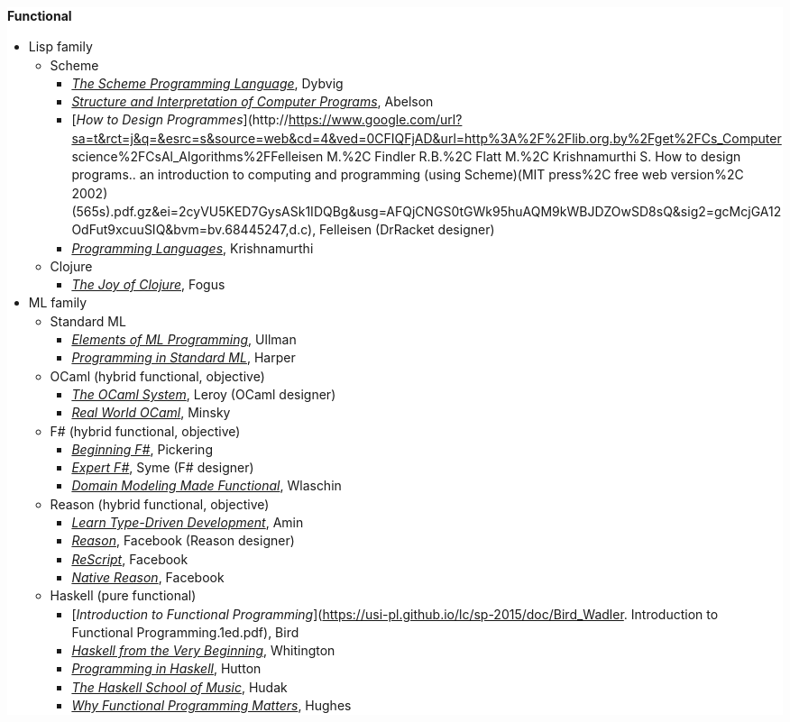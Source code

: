 **Functional**

- Lisp family
  - Scheme
    - [*The Scheme Programming Language*](http://www.amazon.com/Scheme-Programming-Language-Kent-Dybvig/dp/026251298X/ref=sr_1_1?s=books&ie=UTF8&qid=1401772978&sr=1-1&keywords=scheme+language+programming), Dybvig
    - [*Structure and Interpretation of Computer Programs*](http://www.amazon.com/Structure-Interpretation-Computer-Programs-Engineering/dp/0262510871/ref=sr_1_8?s=books&ie=UTF8&qid=1401819781&sr=1-8&keywords=scheme+steele), Abelson
    - [*How to Design Programmes*](http://https://www.google.com/url?sa=t&rct=j&q=&esrc=s&source=web&cd=4&ved=0CFIQFjAD&url=http%3A%2F%2Flib.org.by%2Fget%2FCs_Computer science%2FCsAl_Algorithms%2FFelleisen M.%2C Findler R.B.%2C Flatt M.%2C Krishnamurthi S. How to design programs.. an introduction to computing and programming (using Scheme)(MIT press%2C free web version%2C 2002)(565s).pdf.gz&ei=2cyVU5KED7GysASk1IDQBg&usg=AFQjCNGS0tGWk95huAQM9kWBJDZOwSD8sQ&sig2=gcMcjGA12OdFut9xcuuSIQ&bvm=bv.68445247,d.c), Felleisen (DrRacket designer)
    - [*Programming Languages*](http://cs.brown.edu/courses/cs173/2012/book/book.pdf), Krishnamurthi
  - Clojure
    - [*The Joy of Clojure*](http://www.amazon.com/Joy-Clojure-Michael-Fogus/dp/1617291412/ref=sr_1_2?s=books&ie=UTF8&qid=1401774361&sr=1-2&keywords=clojure), Fogus
- ML family
  - Standard ML
    - [*Elements of ML Programming*](https://www.amazon.com/Elements-ML-Programming-ML97-2nd/dp/0137903871/ref=sr_1_2?dchild=1&keywords=standard+ml&qid=1608746865&s=books&sr=1-2), Ullman
    - [*Programming in Standard ML*](http://www.cs.cmu.edu/~rwh/isml/book.pdf), Harper
  - OCaml (hybrid functional, objective)
    - [*The OCaml System*](https://ocaml.org/releases/4.11/ocaml-4.11-refman.pdf), Leroy (OCaml designer)
    - [*Real World OCaml*](https://www.amazon.com/Real-World-OCaml-Functional-programming/dp/144932391X/ref=sr_1_1?dchild=1&keywords=Real+World+OCaml&qid=1608746985&sr=8-1), Minsky
  - F# (hybrid functional, objective)
    - [*Beginning F#*](https://www.amazon.com/Beginning-F-4-0-Robert-Pickering-ebook/dp/B01JC6N1QM/ref=sr_1_8?dchild=1&keywords=F#&qid=1608745572&s=books&sr=1-8), Pickering
    - [*Expert F#*](https://www.amazon.com/Expert-F-4-0-Don-Syme/dp/1484207416/ref=sr_1_9?dchild=1&keywords=F#&qid=1608745572&s=books&sr=1-9), Syme (F# designer)
    - [*Domain Modeling Made Functional*](https://www.amazon.com/Domain-Modeling-Made-Functional-Domain-Driven-ebook/dp/B07B44BPFB/ref=sr_1_2?dchild=1&keywords=F#&qid=1608745572&s=books&sr=1-2), Wlaschin
  - Reason (hybrid functional, objective)
    - [*Learn Type-Driven Development*](https://www.amazon.com/Learn-Type-Driven-Development-applications-ebook/dp/B079DW69VL/ref=sr_1_2?dchild=1&keywords=reasonml&qid=1608747037&sr=8-2), Amin
    - [*Reason*](https://reasonml.github.io/docs/en/what-and-why), Facebook (Reason designer)
    - [*ReScript*](https://rescript-lang.org/docs/manual/latest/introduction), Facebook
    - [*Native Reason*](https://reasonml.github.io/docs/en/native), Facebook
  - Haskell (pure functional)
    - [*Introduction to Functional Programming*](https://usi-pl.github.io/lc/sp-2015/doc/Bird_Wadler. Introduction to Functional Programming.1ed.pdf), Bird
    - [*Haskell from the Very Beginning*](https://www.amazon.com/Haskell-Very-Beginning-John-Whitington/dp/095767113X/ref=sr_1_8?dchild=1&keywords=haskell&qid=1608745855&s=books&sr=1-8), Whitington
    - [*Programming in Haskell*](https://www.amazon.com/Programming-Haskell-Graham-Hutton/dp/1316626229/ref=sr_1_4?dchild=1&keywords=haskell&qid=1608745826&s=books&sr=1-4), Hutton
    - [*The Haskell School of Music*](https://www.amazon.com/Haskell-School-Music-Signals-Symphonies/dp/1108416756/ref=sr_1_10?dchild=1&keywords=haskell&qid=1608745906&s=books&sr=1-10), Hudak
    - [*Why Functional Programming Matters*](https://www.cs.kent.ac.uk/people/staff/dat/miranda/whyfp90.pdf), Hughes
